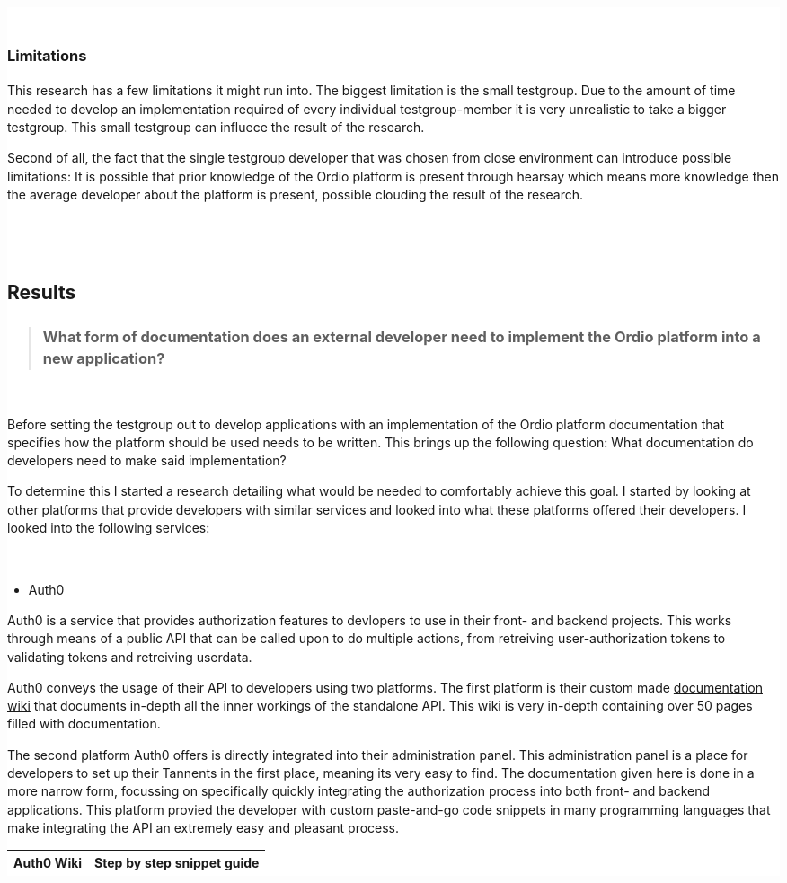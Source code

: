 <br>

### Limitations
This research has a few limitations it might run into. The biggest limitation is the small testgroup. Due to the amount of time needed to develop an implementation required of every individual testgroup-member it is very unrealistic to take a bigger testgroup. This small testgroup can influece the result of the research.

Second of all, the fact that the single testgroup developer that was chosen from close environment can introduce possible limitations: It is possible that prior knowledge of the Ordio platform is present through hearsay which means more knowledge then the average developer about the platform is present, possible clouding the result of the research.

<br><br>

## Results
> ### What form of documentation does an external developer need to implement the Ordio platform into a new application?

<br>

Before setting the testgroup out to develop applications with an implementation of the Ordio platform documentation that specifies how the platform should be used needs to be written. This brings up the following question: What documentation do developers need to make said implementation?

To determine this I started a research detailing what would be needed to comfortably achieve this goal. I started by looking at other platforms that provide developers with similar services and looked into what these platforms offered their developers. I looked into the following services:

<br>

- Auth0

Auth0 is a service that provides authorization features to devlopers to use in their front- and backend projects. This works through means of a public API that can be called upon to do multiple actions, from retreiving user-authorization tokens to validating tokens and retreiving userdata.

Auth0 conveys the usage of their API to developers using two platforms. The first platform is their custom made [documentation wiki](https://auth0.com/docs/api/authentication) that documents in-depth all the inner workings of the standalone API. This wiki is very in-depth containing over 50 pages filled with documentation.

The second platform Auth0 offers is directly integrated into their administration panel. This administration panel is a place for developers to set up their Tannents in the first place, meaning its very easy to find. The documentation given here is done in a more narrow form, focussing on specifically quickly integrating the authorization process into both front- and backend applications. This platform provied the developer with custom paste-and-go code snippets in many programming languages that make integrating the API an extremely easy and pleasant process.

| Auth0 Wiki | Step by step snippet guide |
| --- | --- |
